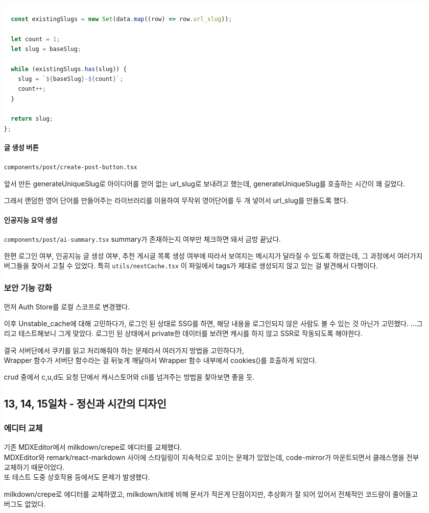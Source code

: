```ts

  const existingSlugs = new Set(data.map((row) => row.url_slug));

  let count = 1;
  let slug = baseSlug;

  while (existingSlugs.has(slug)) {
    slug = `${baseSlug}-${count}`;
    count++;
  }

  return slug;
};
```

#### 글 생성 버튼

`components/post/create-post-button.tsx`

앞서 만든 generateUniqueSlug로 아이디어를 얻어 없는 url_slug로 보내려고 했는데,
generateUniqueSlug를 호출하는 시간이 꽤 길었다.

그래서 랜덤한 영어 단어를 만들어주는 라이브러리를 이용하여 무작위 영어단어를 두 개 넣어서 url_slug를 만들도록 했다.

#### 인공지능 요약 생성

`components/post/ai-summary.tsx`
summary가 존재하는지 여부만 체크하면 돼서 금방 끝났다.

한편 로그인 여부, 인공지능 글 생성 여부, 추천 게시글 목록 생성 여부에 따라서 보여지는 메시지가 달라질 수 있도록 하였는데, 그 과정에서 여러가지 버그들을 찾아서 고칠 수 있었다. 특히 `utils/nextCache.tsx` 이 파일에서 tags가 제대로 생성되지 않고 있는 걸 발견해서 다행이다.

### 보안 기능 강화

먼저 Auth Store를 로컬 스코프로 변경했다.

이후 Unstable_cache에 대해 고민하다가, 로그인 된 상태로 SSG를 하면, 해당 내용을 로그인되지 않은 사람도 볼 수 있는 것 아닌가 고민했다.
...그리고 테스트해보니 그게 맞았다. 로그인 된 상태에서 private한 데이터를 보려면 캐시를 하지 않고 SSR로 작동되도록 해야한다.

결국 서버단에서 쿠키를 읽고 처리해줘야 하는 문제라서 여러가지 방법을 고민하다가,  
Wrapper 함수가 서버단 함수라는 걸 뒤늦게 깨달아서 Wrapper 함수 내부에서 cookies()를 호출하게 되었다.

crud 중에서 c,u,d도 요청 단에서 캐시스토어와 cli를 넘겨주는 방법을 찾아보면 좋을 듯.

## 13, 14, 15일차 - 정신과 시간의 디자인

### 에디터 교체

기존 MDXEditor에서 milkdown/crepe로 에디터를 교체했다.  
MDXEditor와 remark/react-markdown 사이에 스타일링이 지속적으로 꼬이는 문제가 있었는데, code-mirror가 마운트되면서 클래스명을 전부 교체하기 때문이었다.  
또 테스트 도중 상호작용 등에서도 문제가 발생했다.

milkdown/crepe로 에디터를 교체하였고, milkdown/kit에 비해 문서가 적은게 단점이지만, 추상화가 잘 되어 있어서 전체적인 코드량이 줄어들고 버그도 없었다.
